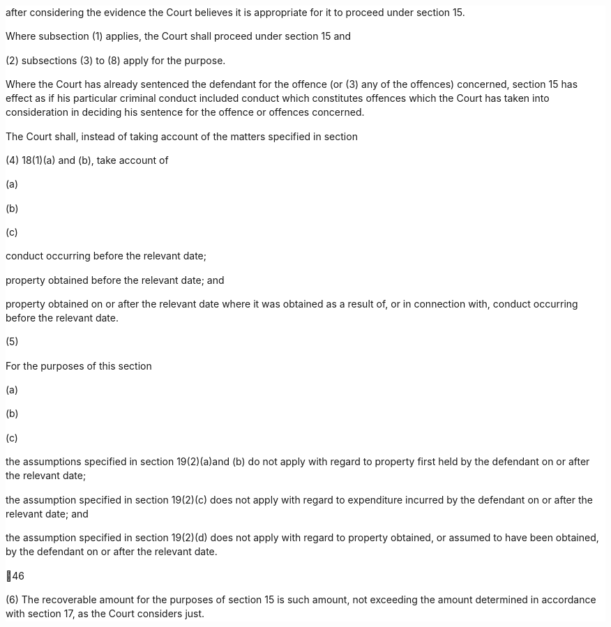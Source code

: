 after considering the evidence the Court believes it is appropriate for
it to proceed under section 15.

Where subsection (1) applies, the Court shall proceed under section 15 and

(2)
subsections (3) to (8) apply for the purpose.

Where the Court has already sentenced the defendant for the offence (or
(3)
any of the offences) concerned, section 15 has effect as if his particular criminal
conduct included conduct which constitutes offences which the Court has taken
into consideration in deciding his sentence for the offence or offences concerned.

The Court shall, instead of taking account of the matters specified in section

(4)
18(1)(a) and (b), take account of

(a)

(b)

(c)

conduct occurring before the relevant date;

property obtained before the relevant date; and

property obtained on or after the relevant date where it was obtained
as  a  result  of,  or  in  connection  with,  conduct  occurring  before  the
relevant date.

(5)

For the purposes of this section

(a)

(b)

(c)

the assumptions specified in section 19(2)(a)and (b) do not apply with
regard to property first held by the defendant on or after the relevant
date;

the assumption specified in section 19(2)(c) does not apply with regard
to expenditure incurred by the defendant on or after the relevant date;
and

the assumption specified in section 19(2)(d) does not apply with regard
to  property  obtained,  or  assumed  to  have  been  obtained,  by  the
defendant on or after the relevant date.

46

(6)
The recoverable amount for the purposes of section 15 is such amount, not
exceeding the amount determined in accordance with section 17, as the Court
considers just.
